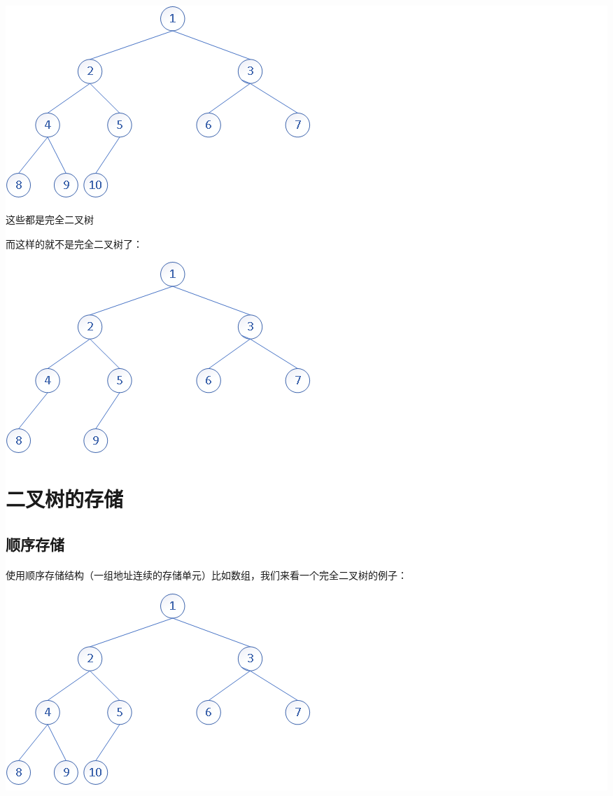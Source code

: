 ![1539743602521](assets/1539748806343.png)

这些都是完全二叉树

而这样的就不是完全二叉树了：

![1539743664508](assets/1539748836544.png)




# 二叉树的存储

## 顺序存储

使用顺序存储结构（一组地址连续的存储单元）比如数组，我们来看一个完全二叉树的例子：

![1539748895962](assets/1539748895962.png)
